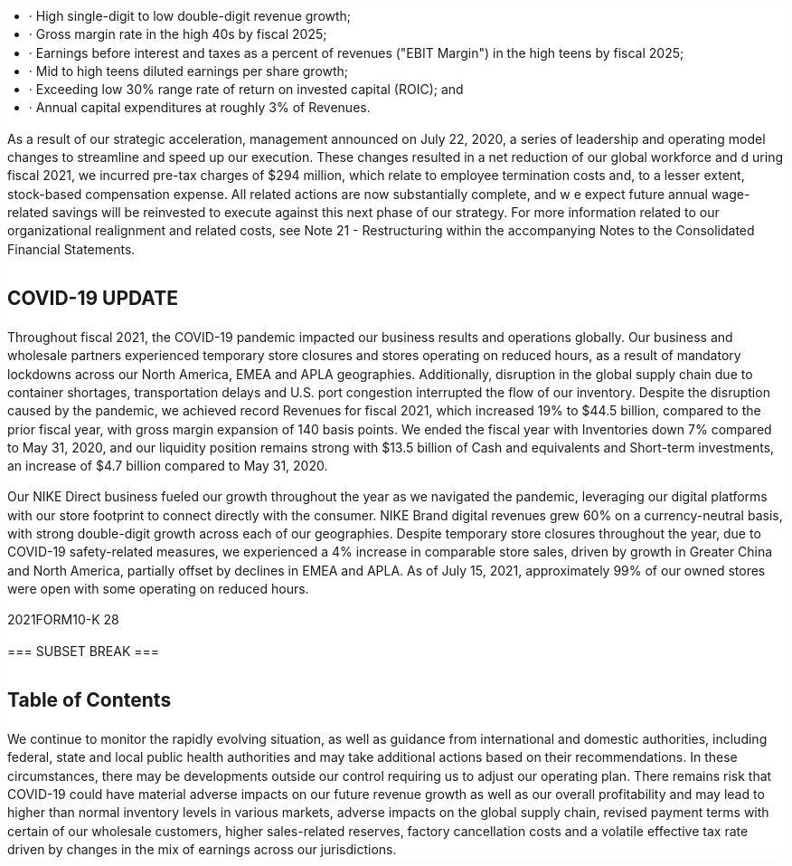 - · High single-digit to low double-digit revenue growth;
- · Gross margin rate in the high 40s by fiscal 2025;
- · Earnings before interest and taxes as a percent of revenues ("EBIT Margin") in the high teens by fiscal 2025;
- · Mid to high teens diluted earnings per share growth;
- · Exceeding low 30% range rate of return on invested capital (ROIC); and
- · Annual capital expenditures at roughly 3% of Revenues.

As a result of our strategic acceleration, management announced on July 22, 2020, a series of leadership and operating model changes to streamline and speed up our execution. These changes resulted in a net reduction of our global workforce and d uring fiscal 2021, we incurred pre-tax charges of $294 million, which relate to employee termination costs and, to a lesser extent, stock-based compensation expense. All related actions are now substantially complete, and w e expect future annual wage-related savings will be reinvested to execute against this next phase of our strategy. For more information related to our organizational realignment and related costs, see Note 21 - Restructuring within the accompanying Notes to the Consolidated Financial Statements.

## COVID-19 UPDATE

Throughout fiscal 2021, the COVID-19 pandemic impacted our business results and operations globally. Our business and wholesale partners experienced temporary store closures and stores operating on reduced hours, as a result of mandatory lockdowns across our North America, EMEA and APLA geographies. Additionally, disruption in the global supply chain due to container shortages, transportation delays and U.S. port congestion interrupted the flow of our inventory. Despite the disruption caused by the pandemic, we achieved record Revenues for fiscal 2021, which increased 19% to $44.5 billion, compared to the prior fiscal year, with gross margin expansion of 140 basis points. We ended the fiscal year with Inventories down 7% compared to May 31, 2020, and our liquidity position remains strong with $13.5 billion of Cash and equivalents and Short-term investments, an increase of $4.7 billion compared to May 31, 2020.

Our NIKE Direct business fueled our growth throughout the year as we navigated the pandemic, leveraging our digital platforms with our store footprint to connect directly with the consumer. NIKE Brand digital revenues grew 60% on a currency-neutral basis, with strong double-digit growth across each of our geographies. Despite temporary store closures throughout the year, due to COVID-19 safety-related measures, we experienced a 4% increase in comparable store sales, driven by growth in Greater China and North America, partially offset by declines in EMEA and APLA. As of July 15, 2021, approximately 99% of our owned stores were open with some operating on reduced hours.

2021FORM10-K 28

=== SUBSET BREAK ===

## Table of Contents

We continue to monitor the rapidly evolving situation, as well as guidance from international and domestic authorities, including federal, state and local public health authorities and may take additional actions based on their recommendations. In these circumstances, there may be developments outside our control requiring us to adjust our operating plan. There remains risk that COVID-19 could have material adverse impacts on our future revenue growth as well as our overall profitability and may lead to higher than normal inventory levels in various markets, adverse impacts on the global supply chain, revised payment terms with certain of our wholesale customers, higher sales-related reserves, factory cancellation costs and a volatile effective tax rate driven by changes in the mix of earnings across our jurisdictions.
